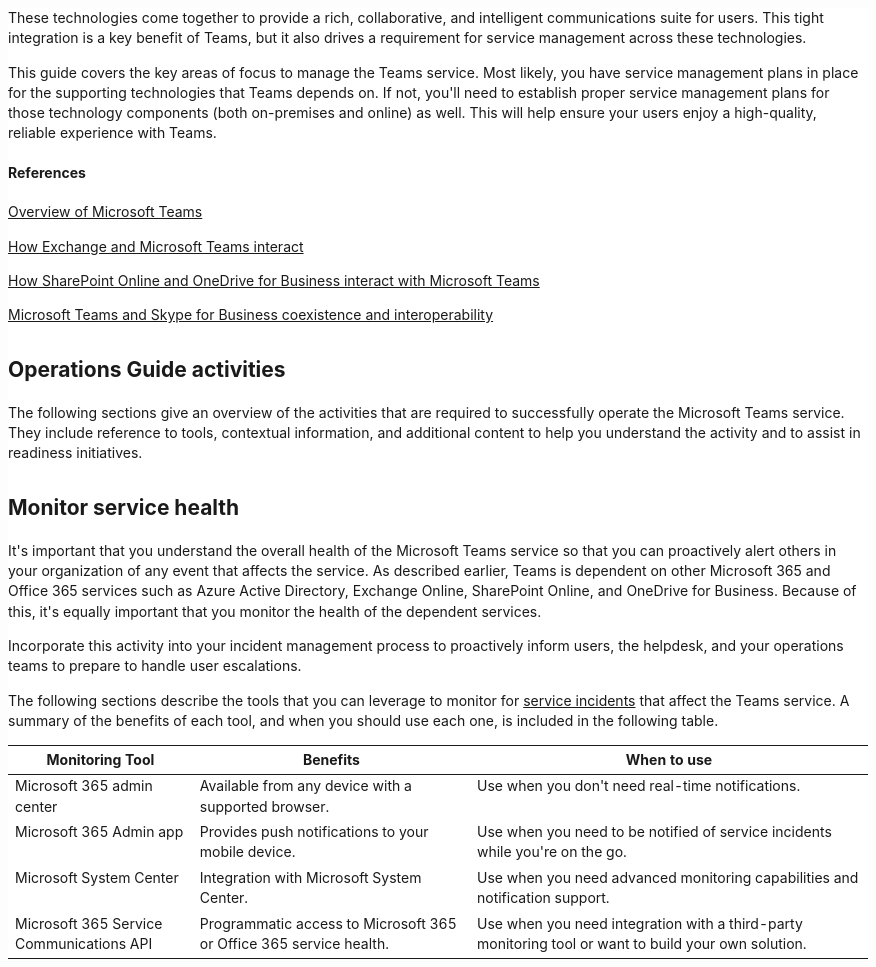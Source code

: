 These technologies come together to provide a rich, collaborative, and intelligent communications suite for users. This tight integration is a key benefit of Teams, but it also drives a requirement for service management across these technologies.

This guide covers the key areas of focus to manage the Teams service. Most
likely, you have service management plans in place for the supporting
technologies that Teams depends on. If not, you'll need to establish proper
service management plans for those technology components (both on-premises and
online) as well. This will help ensure your users enjoy a high-quality, reliable
experience with Teams.

#### References

[Overview of Microsoft Teams](teams-overview.md)

[How Exchange and Microsoft Teams interact](exchange-teams-interact.md)

[How SharePoint Online and OneDrive for Business interact with Microsoft Teams](sharepoint-onedrive-interact.md)

[Microsoft Teams and Skype for Business coexistence and interoperability](teams-and-skypeforbusiness-coexistence-and-interoperability.md)



## Operations Guide activities

The following sections give an overview of the activities that are required to
successfully operate the Microsoft Teams service. They include reference to
tools, contextual information, and additional content to help you understand the
activity and to assist in readiness initiatives.



## Monitor service health

It's important that you understand the overall health of the Microsoft Teams
service so that you can proactively alert others in your organization of any
event that affects the service. As described earlier, Teams is dependent on
other Microsoft 365 and Office 365 services such as Azure Active Directory, Exchange Online,
SharePoint Online, and OneDrive for Business. Because of this, it's equally
important that you monitor the health of the dependent services.

Incorporate this activity into your incident management process to proactively
inform users, the helpdesk, and your operations teams to prepare to handle user
escalations.

The following sections describe the tools that you can leverage to monitor for
[service incidents](/office365/servicedescriptions/office-365-platform-service-description/service-health-and-continuity#Anchor_1) that affect the Teams service. A summary of the benefits of each
tool, and when you should use each one, is included in the following table.

| Monitoring Tool | Benefits | When to use |
|---|---|---|
| Microsoft 365 admin center | Available from any device with a supported browser. | Use when you don't need real-time notifications. |
| Microsoft 365 Admin app | Provides push notifications to your mobile device. | Use when you need to be notified of service incidents while you're on the go. |
| Microsoft System Center | Integration with Microsoft System Center. | Use when you need advanced monitoring capabilities and notification support. |
| Microsoft 365 Service Communications API | Programmatic access to Microsoft 365 or Office 365 service health. | Use when you need integration with a third-party monitoring tool or want to build your own solution. |
